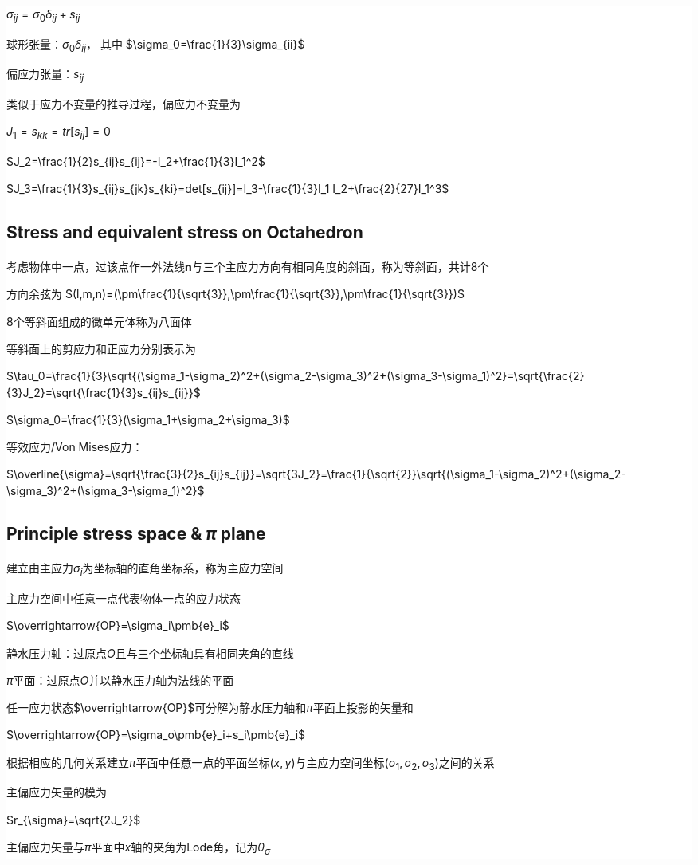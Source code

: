 $\sigma_{ij}=\sigma_0\delta_{ij}+s_{ij}$

球形张量：$\sigma_0\delta_{ij}$，
其中
$\sigma_0=\frac{1}{3}\sigma_{ii}$

偏应力张量：$s_{ij}$

类似于应力不变量的推导过程，偏应力不变量为

$J_1=s_{kk}=tr[s_{ij}]=0$

$J_2=\frac{1}{2}s_{ij}s_{ij}=-I_2+\frac{1}{3}I_1^2$

$J_3=\frac{1}{3}s_{ij}s_{jk}s_{ki}=det[s_{ij}]=I_3-\frac{1}{3}I_1 I_2+\frac{2}{27}I_1^3$

## Stress and equivalent stress on Octahedron
考虑物体中一点，过该点作一外法线$\pmb{n}$与三个主应力方向有相同角度的斜面，称为等斜面，共计8个

方向余弦为
$(l,m,n)=(\pm\frac{1}{\sqrt{3}},\pm\frac{1}{\sqrt{3}},\pm\frac{1}{\sqrt{3}})$

8个等斜面组成的微单元体称为八面体

等斜面上的剪应力和正应力分别表示为

$\tau_0=\frac{1}{3}\sqrt{(\sigma_1-\sigma_2)^2+(\sigma_2-\sigma_3)^2+(\sigma_3-\sigma_1)^2}=\sqrt{\frac{2}{3}J_2}=\sqrt{\frac{1}{3}s_{ij}s_{ij}}$

$\sigma_0=\frac{1}{3}(\sigma_1+\sigma_2+\sigma_3)$

等效应力/Von Mises应力：

$\overline{\sigma}=\sqrt{\frac{3}{2}s_{ij}s_{ij}}=\sqrt{3J_2}=\frac{1}{\sqrt{2}}\sqrt{(\sigma_1-\sigma_2)^2+(\sigma_2-\sigma_3)^2+(\sigma_3-\sigma_1)^2}$



## Principle stress space & $\pi$ plane

建立由主应力$\sigma_i$为坐标轴的直角坐标系，称为主应力空间

主应力空间中任意一点代表物体一点的应力状态

$\overrightarrow{OP}=\sigma_i\pmb{e}_i$

静水压力轴：过原点$O$且与三个坐标轴具有相同夹角的直线

$\pi$平面：过原点$O$并以静水压力轴为法线的平面

任一应力状态$\overrightarrow{OP}$可分解为静水压力轴和$\pi$平面上投影的矢量和

$\overrightarrow{OP}=\sigma_o\pmb{e}_i+s_i\pmb{e}_i$

根据相应的几何关系建立$\pi$平面中任意一点的平面坐标$(x,y)$与主应力空间坐标$(\sigma_1,\sigma_2,\sigma_3)$之间的关系

主偏应力矢量的模为

$r_{\sigma}=\sqrt{2J_2}$

主偏应力矢量与$\pi$平面中$x$轴的夹角为Lode角，记为$\theta_{\sigma}$
